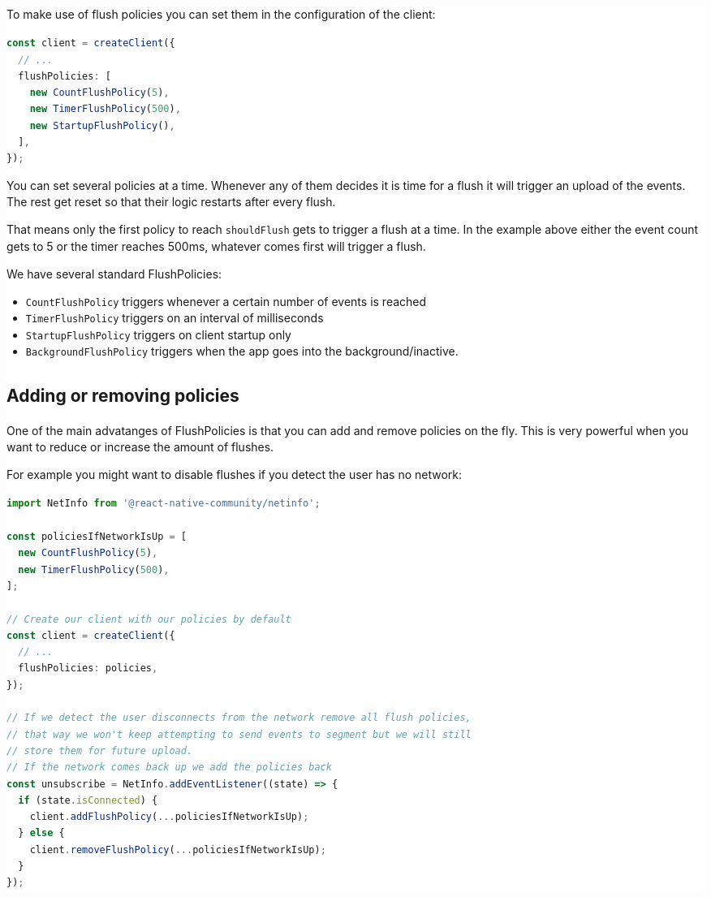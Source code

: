 To make use of flush policies you can set them in the configuration of the client:

```ts
const client = createClient({
  // ...
  flushPolicies: [
    new CountFlushPolicy(5),
    new TimerFlushPolicy(500),
    new StartupFlushPolicy(),
  ],
});
```

You can set several policies at a time. Whenever any of them decides it is time for a flush it will trigger an upload of the events. The rest get reset so that their logic restarts after every flush.

That means only the first policy to reach `shouldFlush` gets to trigger a flush at a time. In the example above either the event count gets to 5 or the timer reaches 500ms, whatever comes first will trigger a flush.

We have several standard FlushPolicies:

- `CountFlushPolicy` triggers whenever a certain number of events is reached
- `TimerFlushPolicy` triggers on an interval of milliseconds
- `StartupFlushPolicy` triggers on client startup only
- `BackgroundFlushPolicy` triggers when the app goes into the background/inactive.

## Adding or removing policies

One of the main advatanges of FlushPolicies is that you can add and remove policies on the fly. This is very powerful when you want to reduce or increase the amount of flushes.

For example you might want to disable flushes if you detect the user has no network:

```ts
import NetInfo from '@react-native-community/netinfo';

const policiesIfNetworkIsUp = [
  new CountFlushPolicy(5),
  new TimerFlushPolicy(500),
];

// Create our client with our policies by default
const client = createClient({
  // ...
  flushPolicies: policies,
});

// If we detect the user disconnects from the network remove all flush policies,
// that way we won't keep attempting to send events to segment but we will still
// store them for future upload.
// If the network comes back up we add the policies back
const unsubscribe = NetInfo.addEventListener((state) => {
  if (state.isConnected) {
    client.addFlushPolicy(...policiesIfNetworkIsUp);
  } else {
    client.removeFlushPolicy(...policiesIfNetworkIsUp);
  }
});
```
